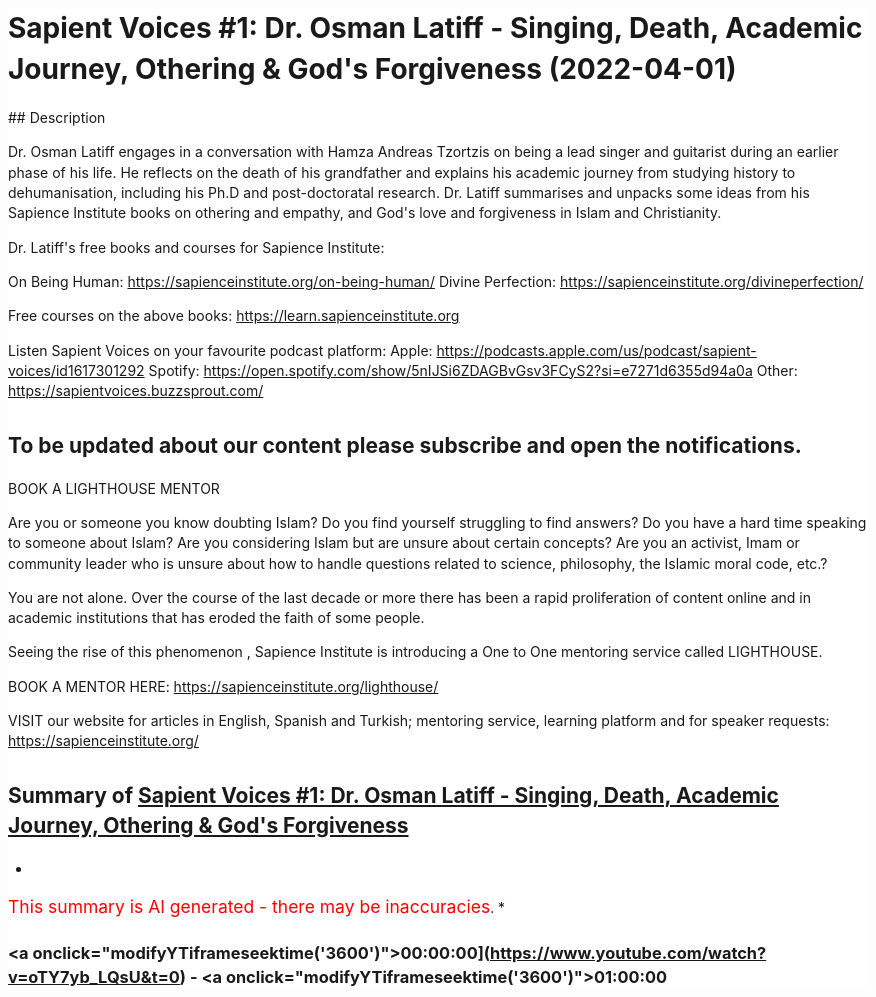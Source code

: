 # Sapient Voices #1: Dr. Osman Latiff - Singing, Death, Academic Journey, Othering & God's Forgiveness (2022-04-01)

<iframe loading='lazy' allow='autoplay' src='https://www.youtube.com/embed/oTY7yb_LQsU'></iframe>## Description

Dr. Osman Latiff engages in a conversation with Hamza Andreas Tzortzis on being a lead singer and guitarist during an earlier phase of his life. He reflects on the death of his grandfather and explains his academic journey from studying history to dehumanisation, including his Ph.D and post-doctoratal research. Dr. Latiff summarises and unpacks some ideas from his Sapience Institute books on othering and empathy, and God's love and forgiveness in Islam and Christianity.

Dr. Latiff's free books and courses for Sapience Institute:

On Being Human: https://sapienceinstitute.org/on-being-human/
Divine Perfection: https://sapienceinstitute.org/divineperfection/

Free courses on the above books: https://learn.sapienceinstitute.org

Listen Sapient Voices on your favourite podcast platform:
Apple: https://podcasts.apple.com/us/podcast/sapient-voices/id1617301292
Spotify: https://open.spotify.com/show/5nIJSi6ZDAGBvGsv3FCyS2?si=e7271d6355d94a0a
Other: https://sapientvoices.buzzsprout.com/

To be updated about our content please subscribe and open the notifications.
----
BOOK A LIGHTHOUSE MENTOR

Are you or someone you know doubting Islam? Do you find yourself struggling to find answers?  Do you have a hard time speaking to someone about Islam?  Are you considering Islam but are unsure about certain concepts?  Are you an activist, Imam or community leader who is unsure about how to handle questions related to science, philosophy, the Islamic moral code, etc.?

You are not alone.  Over the course of the last decade or more there has been a rapid proliferation of content online and in academic institutions that has eroded the faith of some people.

Seeing the rise of  this phenomenon , Sapience Institute is introducing a One to One mentoring service called LIGHTHOUSE.

BOOK A MENTOR HERE: https://sapienceinstitute.org/lighthouse/

VISIT our website for articles in English, Spanish and Turkish; mentoring service, learning platform and for speaker requests: https://sapienceinstitute.org/

## Summary of [Sapient Voices #1: Dr. Osman Latiff - Singing, Death, Academic Journey, Othering & God's Forgiveness](https://www.youtube.com/watch?v=oTY7yb_LQsU)


*

<span style="color:red; font-size:125%">This summary is AI generated - there may be inaccuracies</span>. [](/)*

### <a onclick=\"modifyYTiframeseektime('3600')\">00:00:00](https://www.youtube.com/watch?v=oTY7yb_LQsU&t=0) - <a onclick=\"modifyYTiframeseektime('3600')\">01:00:00</a>
